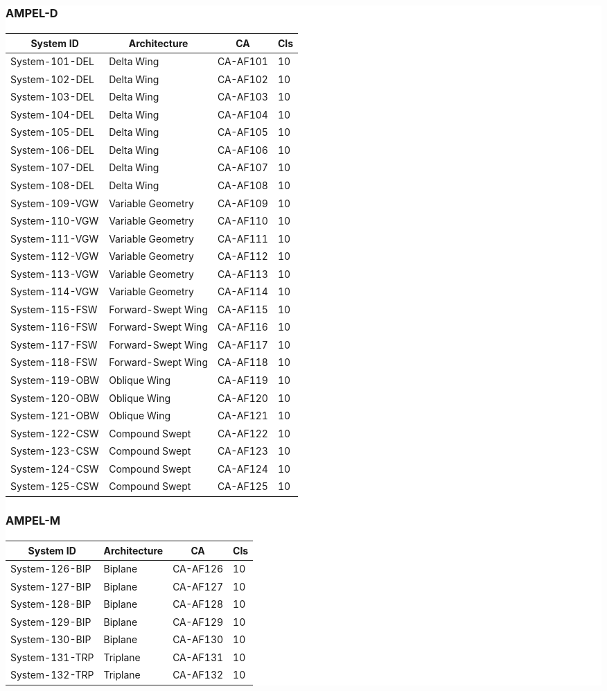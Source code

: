 ### AMPEL-D

| System ID | Architecture | CA | CIs |
|-----------|--------------|----|----- |
| System-101-DEL | Delta Wing | CA-AF101 | 10 |
| System-102-DEL | Delta Wing | CA-AF102 | 10 |
| System-103-DEL | Delta Wing | CA-AF103 | 10 |
| System-104-DEL | Delta Wing | CA-AF104 | 10 |
| System-105-DEL | Delta Wing | CA-AF105 | 10 |
| System-106-DEL | Delta Wing | CA-AF106 | 10 |
| System-107-DEL | Delta Wing | CA-AF107 | 10 |
| System-108-DEL | Delta Wing | CA-AF108 | 10 |
| System-109-VGW | Variable Geometry | CA-AF109 | 10 |
| System-110-VGW | Variable Geometry | CA-AF110 | 10 |
| System-111-VGW | Variable Geometry | CA-AF111 | 10 |
| System-112-VGW | Variable Geometry | CA-AF112 | 10 |
| System-113-VGW | Variable Geometry | CA-AF113 | 10 |
| System-114-VGW | Variable Geometry | CA-AF114 | 10 |
| System-115-FSW | Forward-Swept Wing | CA-AF115 | 10 |
| System-116-FSW | Forward-Swept Wing | CA-AF116 | 10 |
| System-117-FSW | Forward-Swept Wing | CA-AF117 | 10 |
| System-118-FSW | Forward-Swept Wing | CA-AF118 | 10 |
| System-119-OBW | Oblique Wing | CA-AF119 | 10 |
| System-120-OBW | Oblique Wing | CA-AF120 | 10 |
| System-121-OBW | Oblique Wing | CA-AF121 | 10 |
| System-122-CSW | Compound Swept | CA-AF122 | 10 |
| System-123-CSW | Compound Swept | CA-AF123 | 10 |
| System-124-CSW | Compound Swept | CA-AF124 | 10 |
| System-125-CSW | Compound Swept | CA-AF125 | 10 |

### AMPEL-M

| System ID | Architecture | CA | CIs |
|-----------|--------------|----|----- |
| System-126-BIP | Biplane | CA-AF126 | 10 |
| System-127-BIP | Biplane | CA-AF127 | 10 |
| System-128-BIP | Biplane | CA-AF128 | 10 |
| System-129-BIP | Biplane | CA-AF129 | 10 |
| System-130-BIP | Biplane | CA-AF130 | 10 |
| System-131-TRP | Triplane | CA-AF131 | 10 |
| System-132-TRP | Triplane | CA-AF132 | 10 |